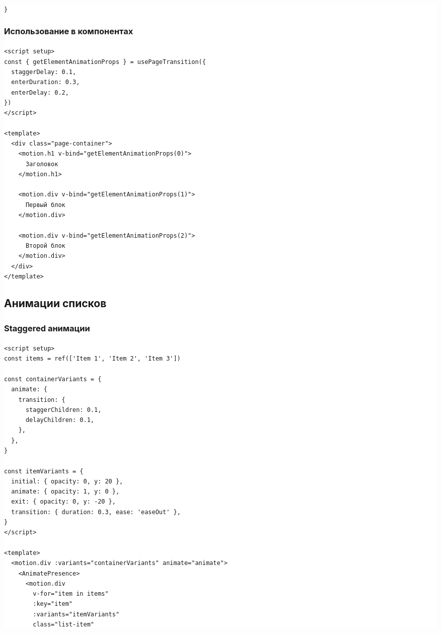 ```javascript
}
```

### Использование в компонентах
```vue
<script setup>
const { getElementAnimationProps } = usePageTransition({
  staggerDelay: 0.1,
  enterDuration: 0.3,
  enterDelay: 0.2,
})
</script>

<template>
  <div class="page-container">
    <motion.h1 v-bind="getElementAnimationProps(0)">
      Заголовок
    </motion.h1>
    
    <motion.div v-bind="getElementAnimationProps(1)">
      Первый блок
    </motion.div>
    
    <motion.div v-bind="getElementAnimationProps(2)">
      Второй блок
    </motion.div>
  </div>
</template>
```

## Анимации списков

### Staggered анимации
```vue
<script setup>
const items = ref(['Item 1', 'Item 2', 'Item 3'])

const containerVariants = {
  animate: {
    transition: {
      staggerChildren: 0.1,
      delayChildren: 0.1,
    },
  },
}

const itemVariants = {
  initial: { opacity: 0, y: 20 },
  animate: { opacity: 1, y: 0 },
  exit: { opacity: 0, y: -20 },
  transition: { duration: 0.3, ease: 'easeOut' },
}
</script>

<template>
  <motion.div :variants="containerVariants" animate="animate">
    <AnimatePresence>
      <motion.div
        v-for="item in items"
        :key="item"
        :variants="itemVariants"
        class="list-item"
```